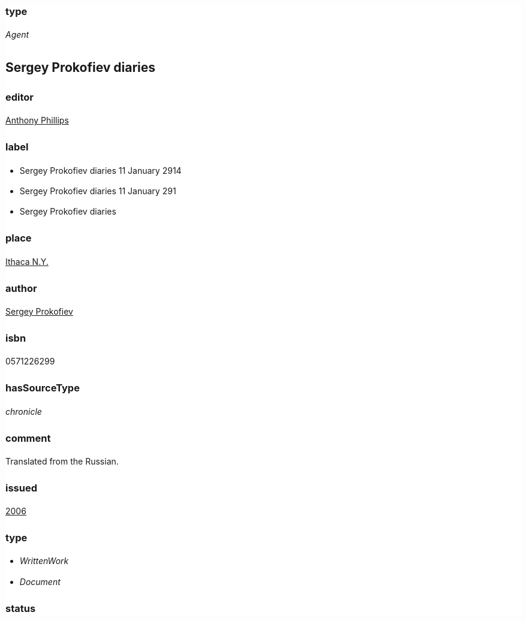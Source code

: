 ### type


*Agent*

## Sergey Prokofiev diaries

### editor


[Anthony Phillips](#Anthony-Phillips)

### label

 - Sergey Prokofiev diaries 11 January 2914

 - Sergey Prokofiev diaries 11 January 291

 - Sergey Prokofiev diaries

### place


[Ithaca N.Y.](#Ithaca-N.Y.)

### author


[Sergey Prokofiev](#Sergey-Prokofiev)

### isbn


0571226299

### hasSourceType


*chronicle*

### comment


Translated from the Russian.

### issued


[2006](#2006)

### type

 - *WrittenWork*

 - *Document*

### status
